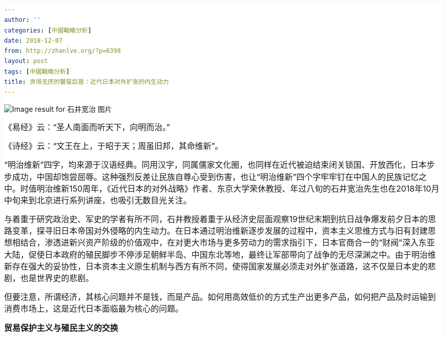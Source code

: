 ```yaml
---
author: ''
categories: [中國戰略分析]
date: 2018-12-07
from: http://zhanlve.org/?p=6398
layout: post
tags: [中國戰略分析]
title: 贪得无厌的饕餮巨兽：近代日本对外扩张的内生动力
---
```


<div id="entry">
<div class="at-above-post addthis_tool" data-url="http://zhanlve.org/?p=6398">
</div>
<p>
<img alt="Image result for 石井宽治 图片" class="aligncenter" src="http://img3m4.ddimg.cn/68/13/25320704-1_w_1.jpg"/>
</p>
<p>
</p>
<p>
<span style="font-size: 12pt;">
   《易经》云：“圣人南面而听天下，向明而治。”
  </span>
</p>
<p>
</p>
<p>
<span style="font-size: 12pt;">
   《诗经》云：“文王在上，于昭于天；周虽旧邦，其命维新”。
  </span>
</p>
<p>
</p>
<p>
<span style="font-size: 12pt;">
   “明治维新”四字，均来源于汉语经典。同用汉字，同属儒家文化圈，也同样在近代被迫结束闭关锁国、开放西化，日本步步成功，中国却饱尝屈辱。这种强烈反差让民族自尊心受到伤害，也让“明治维新”四个字牢牢钉在中国人的民族记忆之中。时值明治维新150周年，《近代日本的对外战略》作者、东京大学荣休教授、年过八旬的石井宽治先生也在2018年10月中旬来到北京进行系列讲座，也吸引无数目光关注。
  </span>
</p>
<p>
</p>
<p>
<span style="font-size: 12pt;">
   与着重于研究政治史、军史的学者有所不同，石井教授着重于从经济史层面观察19世纪末期到抗日战争爆发前夕日本的思路变革，探寻旧日本帝国对外侵略的内生动力。在日本通过明治维新逐步发展的过程中，资本主义思维方式与旧有封建思想相结合，渗透进新兴资产阶级的价值观中，在对更大市场与更多劳动力的需求指引下，日本官商合一的“财阀”深入东亚大陆，促使日本政府的殖民脚步不停涉足朝鲜半岛、中国东北等地，最终让军部带向了战争的无尽深渊之中。由于明治维新存在强大的妥协性，日本资本主义原生机制与西方有所不同，使得国家发展必须走对外扩张道路，这不仅是日本史的悲剧，也是世界史的悲剧。
  </span>
</p>
<p>
</p>
<p>
<span style="font-size: 12pt;">
   但要注意，所谓经济，其核心问题并不是钱，而是产品。如何用高效低价的方式生产出更多产品，如何把产品及时运输到消费市场上，这是近代日本面临最为核心的问题。
  </span>
</p>
<p>
</p>
<p>
<span style="font-size: 12pt;">
<strong>
    贸易保护主义与殖民主义的交换
   </strong>
